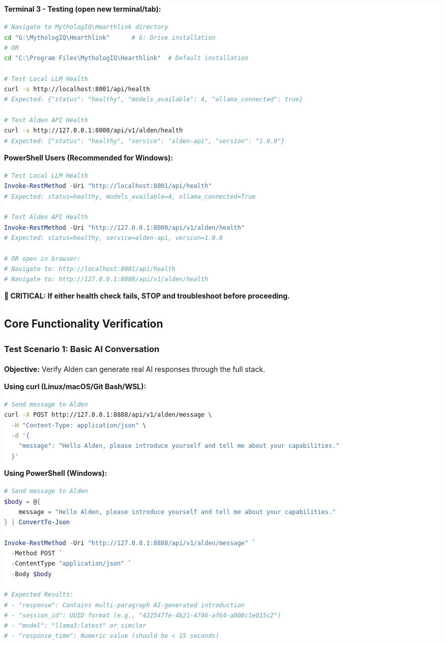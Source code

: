 **Terminal 3 - Testing (open new terminal/tab):**
```bash
# Navigate to MythologIQ\Hearthlink directory
cd "G:\MythologIQ\Hearthlink"      # G: Drive installation
# OR
cd "C:\Program Files\MythologIQ\Hearthlink"  # Default installation

# Test Local LLM Health
curl -s http://localhost:8001/api/health
# Expected: {"status": "healthy", "models_available": 4, "ollama_connected": true}

# Test Alden API Health  
curl -s http://127.0.0.1:8000/api/v1/alden/health
# Expected: {"status": "healthy", "service": "alden-api", "version": "1.0.0"}
```

**PowerShell Users (Recommended for Windows):**
```powershell
# Test Local LLM Health
Invoke-RestMethod -Uri "http://localhost:8001/api/health"
# Expected: status=healthy, models_available=4, ollama_connected=True

# Test Alden API Health
Invoke-RestMethod -Uri "http://127.0.0.1:8000/api/v1/alden/health"
# Expected: status=healthy, service=alden-api, version=1.0.0

# OR open in browser:
# Navigate to: http://localhost:8001/api/health
# Navigate to: http://127.0.0.1:8000/api/v1/alden/health
```

**🚨 CRITICAL: If either health check fails, STOP and troubleshoot before proceeding.**

## Core Functionality Verification

### Test Scenario 1: Basic AI Conversation

**Objective:** Verify Alden can generate real AI responses through the full stack.

**Using curl (Linux/macOS/Git Bash/WSL):**
```bash
# Send message to Alden
curl -X POST http://127.0.0.1:8888/api/v1/alden/message \
  -H "Content-Type: application/json" \
  -d '{
    "message": "Hello Alden, please introduce yourself and tell me about your capabilities."
  }'
```

**Using PowerShell (Windows):**
```powershell
# Send message to Alden
$body = @{
    message = "Hello Alden, please introduce yourself and tell me about your capabilities."
} | ConvertTo-Json

Invoke-RestMethod -Uri "http://127.0.0.1:8888/api/v1/alden/message" `
  -Method POST `
  -ContentType "application/json" `
  -Body $body

# Expected Results:
# - "response": Contains multi-paragraph AI-generated introduction
# - "session_id": UUID format (e.g., "4225477e-4b21-4746-af64-a008c1e015c2")
# - "model": "llama3:latest" or similar
# - "response_time": Numeric value (should be < 15 seconds)
```